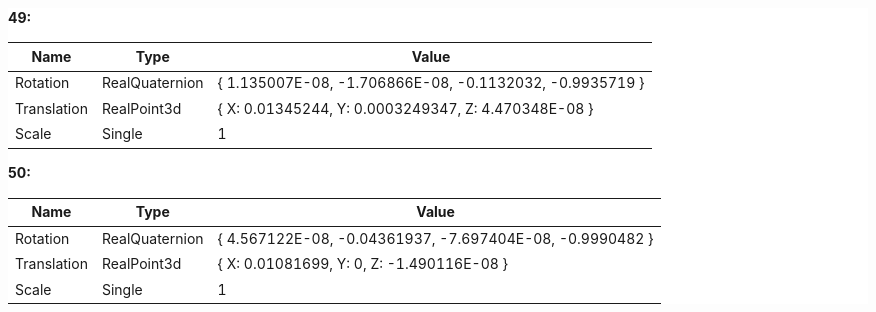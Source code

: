 
**49:**

Name	| Type	| Value
---	|---	|---	|
Rotation	|RealQuaternion	|{ 1.135007E-08, -1.706866E-08, -0.1132032, -0.9935719 }
Translation	|RealPoint3d	|{ X: 0.01345244, Y: 0.0003249347, Z: 4.470348E-08 }
Scale	|Single	|1


**50:**

Name	| Type	| Value
---	|---	|---	|
Rotation	|RealQuaternion	|{ 4.567122E-08, -0.04361937, -7.697404E-08, -0.9990482 }
Translation	|RealPoint3d	|{ X: 0.01081699, Y: 0, Z: -1.490116E-08 }
Scale	|Single	|1


